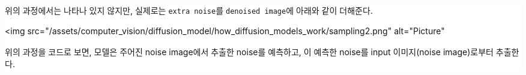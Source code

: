 위의 과정에서는 나타나 있지 않지만, 실제로는 `extra noise`를 `denoised image`에 아래와 같이 더해준다. 

<img src="/assets/computer_vision/diffusion_model/how_diffusion_models_work/sampling2.png" 
        alt="Picture" 


위의 과정을 코드로 보면, 모델은 주어진 noise image에서 추출한 noise를 예측하고, 이 예측한 noise를 input 이미지(noise image)로부터 추출한다. 
